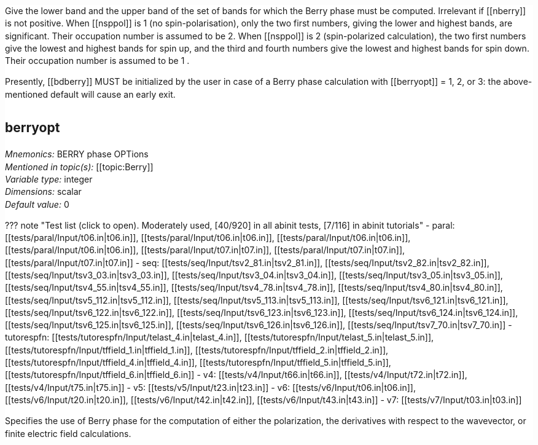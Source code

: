 




Give the lower band and the upper band of the set of bands for which the Berry
phase must be computed. Irrelevant if [[nberry]] is not positive. When
[[nsppol]] is 1 (no spin-polarisation), only the two first numbers, giving the
lower and highest bands, are significant. Their occupation number is assumed
to be 2. When [[nsppol]] is 2 (spin-polarized calculation), the two first
numbers give the lowest and highest bands for spin up, and the third and
fourth numbers give the lowest and highest bands for spin down. Their
occupation number is assumed to be 1 .

Presently, [[bdberry]] MUST be initialized by the user in case of a Berry
phase calculation with [[berryopt]] = 1, 2, or 3: the above-mentioned default
will cause an early exit.

## **berryopt** 


*Mnemonics:* BERRY phase OPTions  
*Mentioned in topic(s):* [[topic:Berry]]  
*Variable type:* integer  
*Dimensions:* scalar  
*Default value:* 0  

??? note "Test list (click to open). Moderately used, [40/920] in all abinit tests, [7/116] in abinit tutorials"
    - paral:  [[tests/paral/Input/t06.in|t06.in]], [[tests/paral/Input/t06.in|t06.in]], [[tests/paral/Input/t06.in|t06.in]], [[tests/paral/Input/t06.in|t06.in]], [[tests/paral/Input/t07.in|t07.in]], [[tests/paral/Input/t07.in|t07.in]], [[tests/paral/Input/t07.in|t07.in]]
    - seq:  [[tests/seq/Input/tsv2_81.in|tsv2_81.in]], [[tests/seq/Input/tsv2_82.in|tsv2_82.in]], [[tests/seq/Input/tsv3_03.in|tsv3_03.in]], [[tests/seq/Input/tsv3_04.in|tsv3_04.in]], [[tests/seq/Input/tsv3_05.in|tsv3_05.in]], [[tests/seq/Input/tsv4_55.in|tsv4_55.in]], [[tests/seq/Input/tsv4_78.in|tsv4_78.in]], [[tests/seq/Input/tsv4_80.in|tsv4_80.in]], [[tests/seq/Input/tsv5_112.in|tsv5_112.in]], [[tests/seq/Input/tsv5_113.in|tsv5_113.in]], [[tests/seq/Input/tsv6_121.in|tsv6_121.in]], [[tests/seq/Input/tsv6_122.in|tsv6_122.in]], [[tests/seq/Input/tsv6_123.in|tsv6_123.in]], [[tests/seq/Input/tsv6_124.in|tsv6_124.in]], [[tests/seq/Input/tsv6_125.in|tsv6_125.in]], [[tests/seq/Input/tsv6_126.in|tsv6_126.in]], [[tests/seq/Input/tsv7_70.in|tsv7_70.in]]
    - tutorespfn:  [[tests/tutorespfn/Input/telast_4.in|telast_4.in]], [[tests/tutorespfn/Input/telast_5.in|telast_5.in]], [[tests/tutorespfn/Input/tffield_1.in|tffield_1.in]], [[tests/tutorespfn/Input/tffield_2.in|tffield_2.in]], [[tests/tutorespfn/Input/tffield_4.in|tffield_4.in]], [[tests/tutorespfn/Input/tffield_5.in|tffield_5.in]], [[tests/tutorespfn/Input/tffield_6.in|tffield_6.in]]
    - v4:  [[tests/v4/Input/t66.in|t66.in]], [[tests/v4/Input/t72.in|t72.in]], [[tests/v4/Input/t75.in|t75.in]]
    - v5:  [[tests/v5/Input/t23.in|t23.in]]
    - v6:  [[tests/v6/Input/t06.in|t06.in]], [[tests/v6/Input/t20.in|t20.in]], [[tests/v6/Input/t42.in|t42.in]], [[tests/v6/Input/t43.in|t43.in]]
    - v7:  [[tests/v7/Input/t03.in|t03.in]]






Specifies the use of Berry phase for the computation of either the
polarization, the derivatives with respect to the wavevector, or finite
electric field calculations.
